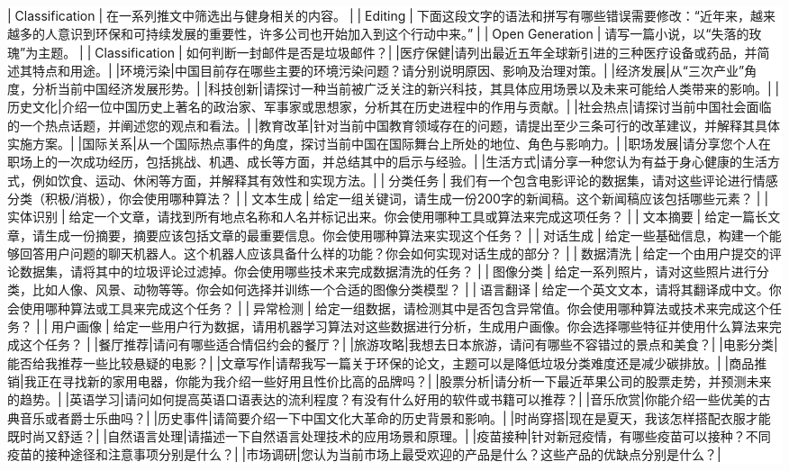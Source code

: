 | Classification | 在一系列推文中筛选出与健身相关的内容。 |
| Editing | 下面这段文字的语法和拼写有哪些错误需要修改：“近年来，越来越多的人意识到环保和可持续发展的重要性，许多公司也开始加入到这个行动中来。” |
| Open Generation | 请写一篇小说，以“失落的玫瑰”为主题。 | 
| Classification | 如何判断一封邮件是否是垃圾邮件？|
|医疗保健|请列出最近五年全球新引进的三种医疗设备或药品，并简述其特点和用途。|
|环境污染|中国目前存在哪些主要的环境污染问题？请分别说明原因、影响及治理对策。|
|经济发展|从“三次产业”角度，分析当前中国经济发展形势。|
|科技创新|请探讨一种当前被广泛关注的新兴科技，其具体应用场景以及未来可能给人类带来的影响。|
|历史文化|介绍一位中国历史上著名的政治家、军事家或思想家，分析其在历史进程中的作用与贡献。|
|社会热点|请探讨当前中国社会面临的一个热点话题，并阐述您的观点和看法。|
|教育改革|针对当前中国教育领域存在的问题，请提出至少三条可行的改革建议，并解释其具体实施方案。|
|国际关系|从一个国际热点事件的角度，探讨当前中国在国际舞台上所处的地位、角色与影响力。|
|职场发展|请分享您个人在职场上的一次成功经历，包括挑战、机遇、成长等方面，并总结其中的启示与经验。|
|生活方式|请分享一种您认为有益于身心健康的生活方式，例如饮食、运动、休闲等方面，并解释其有效性和实现方法。|
| 分类任务              | 我们有一个包含电影评论的数据集，请对这些评论进行情感分类（积极/消极），你会使用哪种算法？                              |
| 文本生成              | 给定一组关键词，请生成一份200字的新闻稿。这个新闻稿应该包括哪些元素？                                                 |
| 实体识别              | 给定一个文章，请找到所有地点名称和人名并标记出来。你会使用哪种工具或算法来完成这项任务？                                 |
| 文本摘要              | 给定一篇长文章，请生成一份摘要，摘要应该包括文章的最重要信息。你会使用哪种算法来实现这个任务？                         |
| 对话生成              | 给定一些基础信息，构建一个能够回答用户问题的聊天机器人。这个机器人应该具备什么样的功能？你会如何实现对话生成的部分？    |
| 数据清洗              | 给定一个由用户提交的评论数据集，请将其中的垃圾评论过滤掉。你会使用哪些技术来完成数据清洗的任务？                        |
| 图像分类              | 给定一系列照片，请对这些照片进行分类，比如人像、风景、动物等等。你会如何选择并训练一个合适的图像分类模型？             |
| 语言翻译              | 给定一个英文文本，请将其翻译成中文。你会使用哪种算法或工具来完成这个任务？                                             |
| 异常检测              | 给定一组数据，请检测其中是否包含异常值。你会使用哪种算法或技术来完成这个任务？                                          |
| 用户画像              | 给定一些用户行为数据，请用机器学习算法对这些数据进行分析，生成用户画像。你会选择哪些特征并使用什么算法来完成这个任务？ |
|餐厅推荐|请问有哪些适合情侣约会的餐厅？|
|旅游攻略|我想去日本旅游，请问有哪些不容错过的景点和美食？|
|电影分类|能否给我推荐一些比较悬疑的电影？|
|文章写作|请帮我写一篇关于环保的论文，主题可以是降低垃圾分类难度还是减少碳排放。|
|商品推销|我正在寻找新的家用电器，你能为我介绍一些好用且性价比高的品牌吗？|
|股票分析|请分析一下最近苹果公司的股票走势，并预测未来的趋势。|
|英语学习|请问如何提高英语口语表达的流利程度？有没有什么好用的软件或书籍可以推荐？|
|音乐欣赏|你能介绍一些优美的古典音乐或者爵士乐曲吗？|
|历史事件|请简要介绍一下中国文化大革命的历史背景和影响。|
|时尚穿搭|现在是夏天，我该怎样搭配衣服才能既时尚又舒适？|
|自然语言处理|请描述一下自然语言处理技术的应用场景和原理。|
|疫苗接种|针对新冠疫情，有哪些疫苗可以接种？不同疫苗的接种途径和注意事项分别是什么？|
|市场调研|您认为当前市场上最受欢迎的产品是什么？这些产品的优缺点分别是什么？|